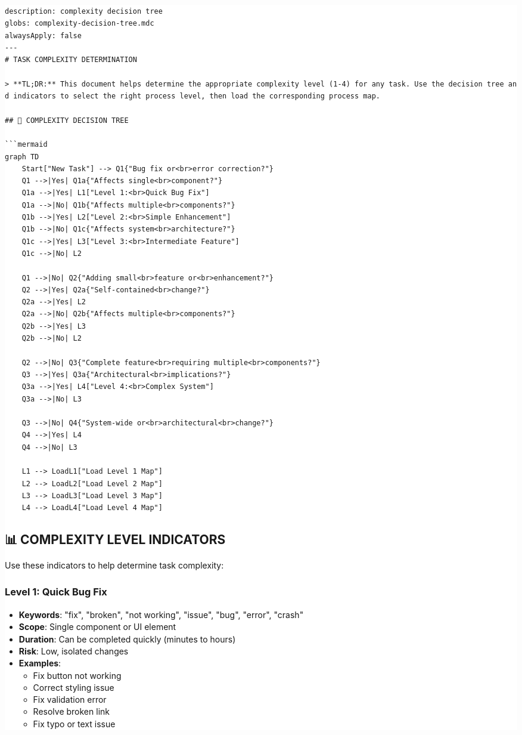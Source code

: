 ```
description: complexity decision tree
globs: complexity-decision-tree.mdc
alwaysApply: false
---
# TASK COMPLEXITY DETERMINATION

> **TL;DR:** This document helps determine the appropriate complexity level (1-4) for any task. Use the decision tree and indicators to select the right process level, then load the corresponding process map.

## 🌳 COMPLEXITY DECISION TREE

```mermaid
graph TD
    Start["New Task"] --> Q1{"Bug fix or<br>error correction?"}
    Q1 -->|Yes| Q1a{"Affects single<br>component?"}
    Q1a -->|Yes| L1["Level 1:<br>Quick Bug Fix"]
    Q1a -->|No| Q1b{"Affects multiple<br>components?"}
    Q1b -->|Yes| L2["Level 2:<br>Simple Enhancement"]
    Q1b -->|No| Q1c{"Affects system<br>architecture?"}
    Q1c -->|Yes| L3["Level 3:<br>Intermediate Feature"]
    Q1c -->|No| L2
    
    Q1 -->|No| Q2{"Adding small<br>feature or<br>enhancement?"}
    Q2 -->|Yes| Q2a{"Self-contained<br>change?"}
    Q2a -->|Yes| L2
    Q2a -->|No| Q2b{"Affects multiple<br>components?"}
    Q2b -->|Yes| L3
    Q2b -->|No| L2
    
    Q2 -->|No| Q3{"Complete feature<br>requiring multiple<br>components?"}
    Q3 -->|Yes| Q3a{"Architectural<br>implications?"}
    Q3a -->|Yes| L4["Level 4:<br>Complex System"]
    Q3a -->|No| L3
    
    Q3 -->|No| Q4{"System-wide or<br>architectural<br>change?"}
    Q4 -->|Yes| L4
    Q4 -->|No| L3
    
    L1 --> LoadL1["Load Level 1 Map"]
    L2 --> LoadL2["Load Level 2 Map"]
    L3 --> LoadL3["Load Level 3 Map"]
    L4 --> LoadL4["Load Level 4 Map"]
```

## 📊 COMPLEXITY LEVEL INDICATORS

Use these indicators to help determine task complexity:

### Level 1: Quick Bug Fix
- **Keywords**: "fix", "broken", "not working", "issue", "bug", "error", "crash"
- **Scope**: Single component or UI element
- **Duration**: Can be completed quickly (minutes to hours)
- **Risk**: Low, isolated changes
- **Examples**:
  - Fix button not working
  - Correct styling issue
  - Fix validation error
  - Resolve broken link
  - Fix typo or text issue
